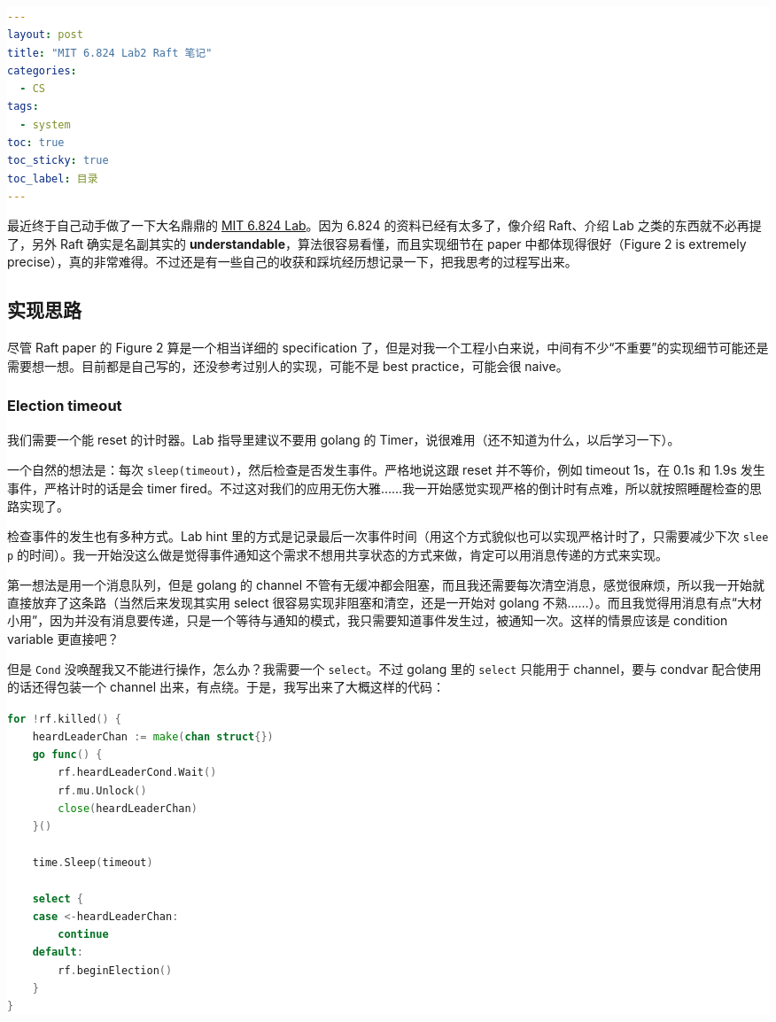 ```yaml
---
layout: post
title: "MIT 6.824 Lab2 Raft 笔记"
categories:
  - CS
tags:
  - system
toc: true
toc_sticky: true
toc_label: 目录
---
```


最近终于自己动手做了一下大名鼎鼎的 [MIT 6.824 Lab](http://nil.csail.mit.edu/6.824/2020/schedule.html)。因为 6.824 的资料已经有太多了，像介绍 Raft、介绍 Lab 之类的东西就不必再提了，另外 Raft 确实是名副其实的 **understandable**，算法很容易看懂，而且实现细节在 paper 中都体现得很好（Figure 2 is extremely precise），真的非常难得。不过还是有一些自己的收获和踩坑经历想记录一下，把我思考的过程写出来。

## 实现思路

尽管 Raft paper 的 Figure 2 算是一个相当详细的 specification 了，但是对我一个工程小白来说，中间有不少“不重要”的实现细节可能还是需要想一想。目前都是自己写的，还没参考过别人的实现，可能不是 best practice，可能会很 naive。

### Election timeout

我们需要一个能 reset 的计时器。Lab 指导里建议不要用 golang 的 Timer，说很难用（还不知道为什么，以后学习一下）。

一个自然的想法是：每次 `sleep(timeout)`，然后检查是否发生事件。严格地说这跟 reset 并不等价，例如 timeout 1s，在 0.1s 和 1.9s 发生事件，严格计时的话是会 timer fired。不过这对我们的应用无伤大雅……我一开始感觉实现严格的倒计时有点难，所以就按照睡醒检查的思路实现了。

检查事件的发生也有多种方式。Lab hint 里的方式是记录最后一次事件时间（用这个方式貌似也可以实现严格计时了，只需要减少下次 `sleep` 的时间）。我一开始没这么做是觉得事件通知这个需求不想用共享状态的方式来做，肯定可以用消息传递的方式来实现。

第一想法是用一个消息队列，但是 golang 的 channel 不管有无缓冲都会阻塞，而且我还需要每次清空消息，感觉很麻烦，所以我一开始就直接放弃了这条路（当然后来发现其实用 select 很容易实现非阻塞和清空，还是一开始对 golang 不熟……）。而且我觉得用消息有点“大材小用”，因为并没有消息要传递，只是一个等待与通知的模式，我只需要知道事件发生过，被通知一次。这样的情景应该是 condition variable 更直接吧？

但是 `Cond` 没唤醒我又不能进行操作，怎么办？我需要一个 `select`。不过 golang 里的 `select` 只能用于 channel，要与 condvar 配合使用的话还得包装一个 channel 出来，有点绕。于是，我写出来了大概这样的代码：

``` Go
for !rf.killed() {
    heardLeaderChan := make(chan struct{})
    go func() {
        rf.heardLeaderCond.Wait()
        rf.mu.Unlock()
        close(heardLeaderChan)
    }()

    time.Sleep(timeout)

    select {
    case <-heardLeaderChan:
        continue
    default:
        rf.beginElection()
    }
}
```
